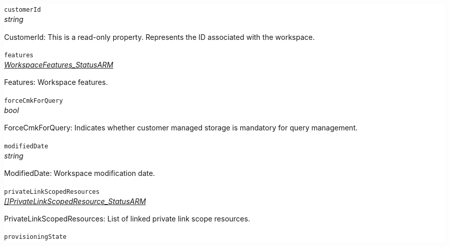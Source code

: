 <td>
<code>customerId</code><br/>
<em>
string
</em>
</td>
<td>
<p>CustomerId: This is a read-only property. Represents the ID associated with the workspace.</p>
</td>
</tr>
<tr>
<td>
<code>features</code><br/>
<em>
<a href="#operationalinsights.azure.com/v1beta20210601.WorkspaceFeatures_StatusARM">
WorkspaceFeatures_StatusARM
</a>
</em>
</td>
<td>
<p>Features: Workspace features.</p>
</td>
</tr>
<tr>
<td>
<code>forceCmkForQuery</code><br/>
<em>
bool
</em>
</td>
<td>
<p>ForceCmkForQuery: Indicates whether customer managed storage is mandatory for query management.</p>
</td>
</tr>
<tr>
<td>
<code>modifiedDate</code><br/>
<em>
string
</em>
</td>
<td>
<p>ModifiedDate: Workspace modification date.</p>
</td>
</tr>
<tr>
<td>
<code>privateLinkScopedResources</code><br/>
<em>
<a href="#operationalinsights.azure.com/v1beta20210601.PrivateLinkScopedResource_StatusARM">
[]PrivateLinkScopedResource_StatusARM
</a>
</em>
</td>
<td>
<p>PrivateLinkScopedResources: List of linked private link scope resources.</p>
</td>
</tr>
<tr>
<td>
<code>provisioningState</code><br/>
<em>
<a href="#operationalinsights.azure.com/v1beta20210601.WorkspacePropertiesStatusProvisioningState">